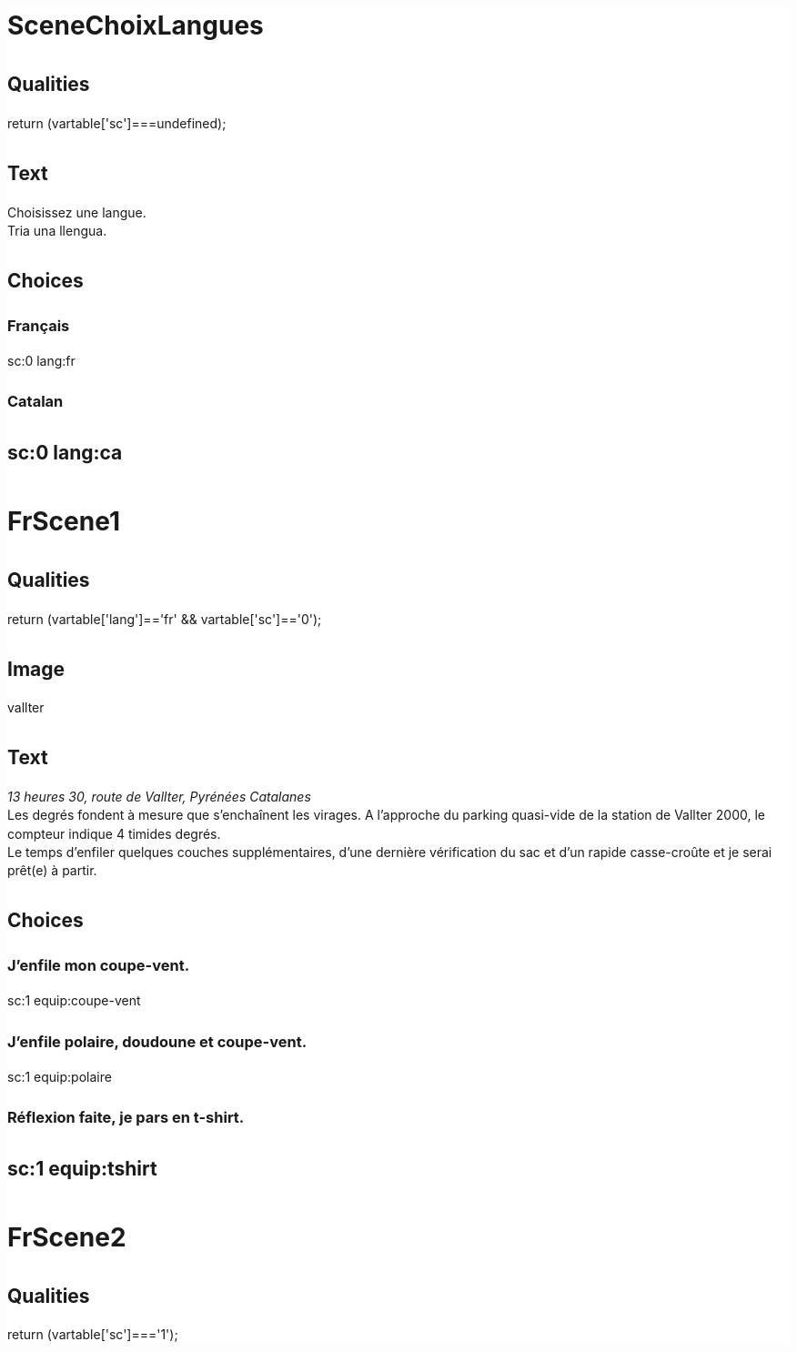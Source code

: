 # SceneChoixLangues
## Qualities
return (vartable['sc']===undefined);

## Text
Choisissez une langue.
<br>
Tria una llengua.

## Choices
### Français
sc:0
lang:fr
### Catalan
sc:0
lang:ca
-----------------
# FrScene1
## Qualities
return (vartable['lang']=='fr' && vartable['sc']=='0');

## Image
vallter

## Text
<i>13 heures 30, route de Vallter, Pyrénées Catalanes</i>
<br>
Les degrés fondent à mesure que s’enchaînent les virages. A l’approche du parking quasi-vide de la station de Vallter 2000, le compteur indique 4 timides degrés.
<br>
Le temps d’enfiler quelques couches supplémentaires, d’une dernière vérification du sac et d’un rapide casse-croûte et je serai prêt(e) à partir.

## Choices
### J’enfile mon coupe-vent.
sc:1
equip:coupe-vent
### J’enfile polaire, doudoune et coupe-vent.
sc:1
equip:polaire
### Réflexion faite, je pars en t-shirt.
sc:1
equip:tshirt
-----------------------------------------------
# FrScene2
## Qualities
return (vartable['sc']==='1');
